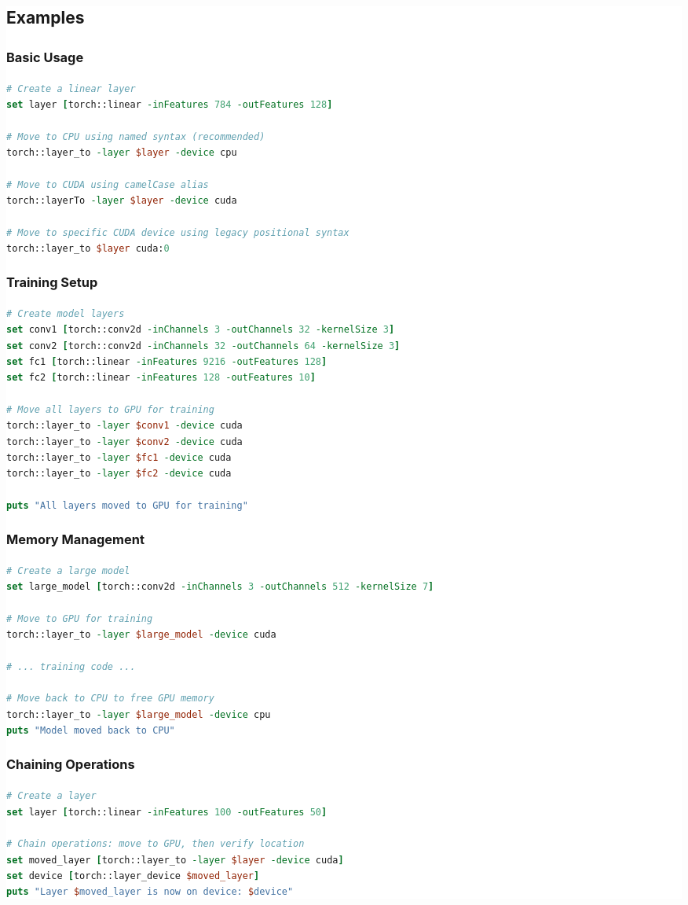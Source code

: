 ## Examples

### Basic Usage
```tcl
# Create a linear layer
set layer [torch::linear -inFeatures 784 -outFeatures 128]

# Move to CPU using named syntax (recommended)
torch::layer_to -layer $layer -device cpu

# Move to CUDA using camelCase alias
torch::layerTo -layer $layer -device cuda

# Move to specific CUDA device using legacy positional syntax
torch::layer_to $layer cuda:0
```

### Training Setup
```tcl
# Create model layers
set conv1 [torch::conv2d -inChannels 3 -outChannels 32 -kernelSize 3]
set conv2 [torch::conv2d -inChannels 32 -outChannels 64 -kernelSize 3]
set fc1 [torch::linear -inFeatures 9216 -outFeatures 128]
set fc2 [torch::linear -inFeatures 128 -outFeatures 10]

# Move all layers to GPU for training
torch::layer_to -layer $conv1 -device cuda
torch::layer_to -layer $conv2 -device cuda  
torch::layer_to -layer $fc1 -device cuda
torch::layer_to -layer $fc2 -device cuda

puts "All layers moved to GPU for training"
```

### Memory Management
```tcl
# Create a large model
set large_model [torch::conv2d -inChannels 3 -outChannels 512 -kernelSize 7]

# Move to GPU for training
torch::layer_to -layer $large_model -device cuda

# ... training code ...

# Move back to CPU to free GPU memory
torch::layer_to -layer $large_model -device cpu
puts "Model moved back to CPU"
```

### Chaining Operations
```tcl
# Create a layer
set layer [torch::linear -inFeatures 100 -outFeatures 50]

# Chain operations: move to GPU, then verify location
set moved_layer [torch::layer_to -layer $layer -device cuda]
set device [torch::layer_device $moved_layer]
puts "Layer $moved_layer is now on device: $device"
```

